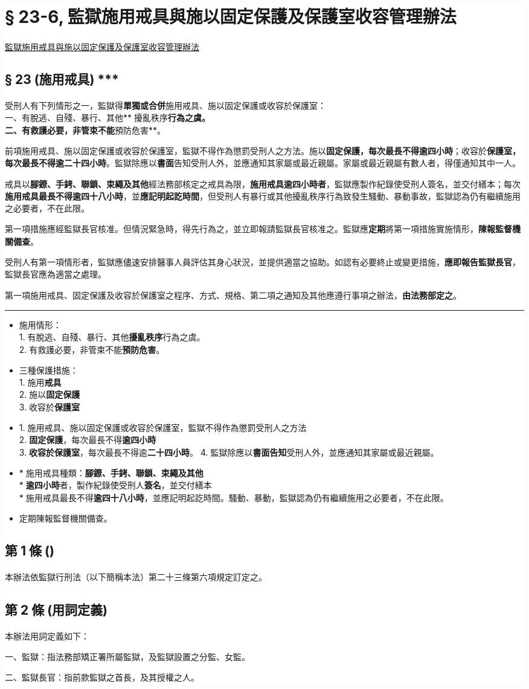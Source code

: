 # § 23-6, 監獄施用戒具與施以固定保護及保護室收容管理辦法

[監獄施用戒具與施以固定保護及保護室收容管理辦法](https://law.moj.gov.tw/LawClass/LawAll.aspx?pcode=I0040070)

## § 23 (施用戒具) \*\*\*

受刑人有下列情形之一，監獄得**單獨或合併**施用戒具、施以固定保護或收容於保護室：  
一、有脫逃、自殘、暴行、其他** 擾亂秩序**行為之虞。  
二、有救護必要，非管束不能**預防危害**。  

前項施用戒具、施以固定保護或收容於保護室，監獄不得作為懲罰受刑人之方法。施以**固定保護，每次最長不得逾四小時**；收容於**保護室，每次最長不得逾二十四小時**。監獄除應以**書面**告知受刑人外，並應通知其家屬或最近親屬。家屬或最近親屬有數人者，得僅通知其中一人。

戒具以**腳鐐、手銬、聯鎖、束繩及其他**經法務部核定之戒具為限，**施用戒具逾四小時者**，監獄應製作紀錄使受刑人簽名，並交付繕本；每次**施用戒具最長不得逾四十八小時**，並**應記明起訖時間**，但受刑人有暴行或其他擾亂秩序行為致發生騷動、暴動事故，監獄認為仍有繼續施用之必要者，不在此限。

第一項措施應經監獄長官核准。但情況緊急時，得先行為之，並立即報請監獄長官核准之。監獄應**定期**將第一項措施實施情形，**陳報監督機關備查**。

受刑人有第一項情形者，監獄應儘速安排醫事人員評估其身心狀況，並提供適當之協助。如認有必要終止或變更措施，**應即報告監獄長官**，監獄長官應為適當之處理。

第一項施用戒具、固定保護及收容於保護室之程序、方式、規格、第二項之通知及其他應遵行事項之辦法，**由法務部定之**。

---

* 施用情形：  
  1\. 有脫逃、自殘、暴行、其他**擾亂秩序**行為之虞。  
  2\. 有救護必要，非管束不能**預防危害**。

* 三種保護措施：  
  1\. 施用**戒具**  
  2\. 施以**固定保護**  
  3\. 收容於**保護室**

* 1\. 施用戒具、施以固定保護或收容於保護室，監獄不得作為懲罰受刑人之方法  
  2\. **固定保護**，每次最長不得**逾四小時**  
  3\. **收容於保護室**，每次最長不得逾**二十四小時**。
  4\. 監獄除應以**書面告知**受刑人外，並應通知其家屬或最近親屬。

* \* 施用戒具種類：**腳鐐、手銬、聯鎖、束繩及其他**  
  \* **逾四小時**者，製作紀錄使受刑人**簽名**，並交付繕本  
  \* 施用戒具最長不得**逾四十八小時**，並應記明起訖時間。騷動、暴動，監獄認為仍有繼續施用之必要者，不在此限。  

* 定期陳報監督機關備查。  

## 第 1 條 ()

本辦法依監獄行刑法（以下簡稱本法）第二十三條第六項規定訂定之。

## 第 2 條 (用詞定義)

本辦法用詞定義如下：

一、監獄：指法務部矯正署所屬監獄，及監獄設置之分監、女監。

二、監獄長官：指前款監獄之首長，及其授權之人。
